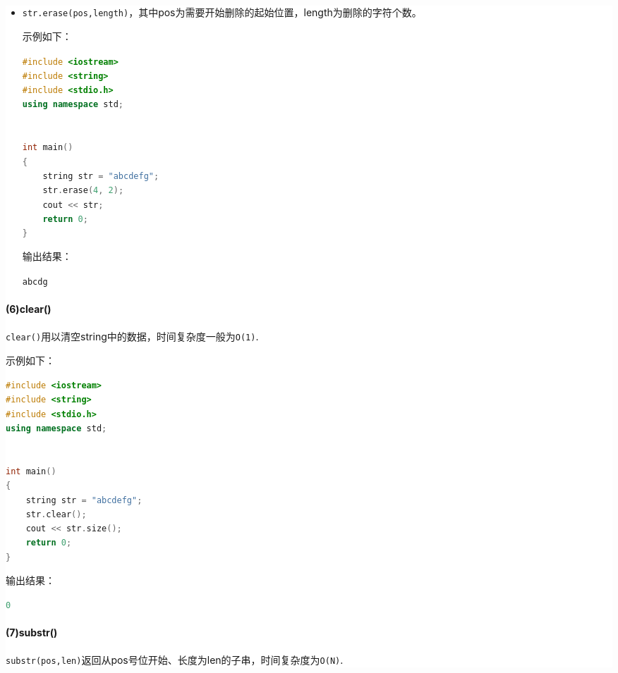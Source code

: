 + `str.erase(pos,length)`，其中pos为需要开始删除的起始位置，length为删除的字符个数。

  示例如下：

  ```C++
  #include <iostream>
  #include <string>
  #include <stdio.h>
  using namespace std;
  
  
  int main()
  {
      string str = "abcdefg";
      str.erase(4, 2);
      cout << str;
      return 0;
  }
  ```

  输出结果：

  ```C++
  abcdg
  ```

#### (6)clear()

`clear()`用以清空string中的数据，时间复杂度一般为`O(1)`.

示例如下：

```C++
#include <iostream>
#include <string>
#include <stdio.h>
using namespace std;


int main()
{
    string str = "abcdefg";
    str.clear();
    cout << str.size();
    return 0;
}
```

输出结果：

```C++
0
```

#### (7)substr()

`substr(pos,len)`返回从pos号位开始、长度为len的子串，时间复杂度为`O(N)`.
